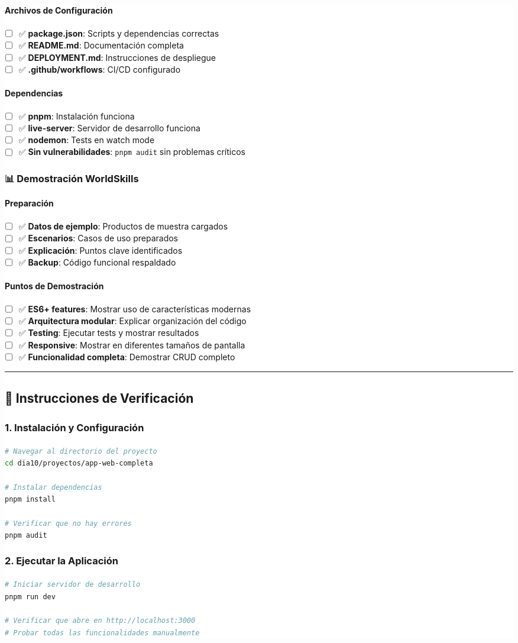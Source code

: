 #### Archivos de Configuración

- [ ] ✅ **package.json**: Scripts y dependencias correctas
- [ ] ✅ **README.md**: Documentación completa
- [ ] ✅ **DEPLOYMENT.md**: Instrucciones de despliegue
- [ ] ✅ **.github/workflows**: CI/CD configurado

#### Dependencias

- [ ] ✅ **pnpm**: Instalación funciona
- [ ] ✅ **live-server**: Servidor de desarrollo funciona
- [ ] ✅ **nodemon**: Tests en watch mode
- [ ] ✅ **Sin vulnerabilidades**: `pnpm audit` sin problemas críticos

### 📊 Demostración WorldSkills

#### Preparación

- [ ] ✅ **Datos de ejemplo**: Productos de muestra cargados
- [ ] ✅ **Escenarios**: Casos de uso preparados
- [ ] ✅ **Explicación**: Puntos clave identificados
- [ ] ✅ **Backup**: Código funcional respaldado

#### Puntos de Demostración

- [ ] ✅ **ES6+ features**: Mostrar uso de características modernas
- [ ] ✅ **Arquitectura modular**: Explicar organización del código
- [ ] ✅ **Testing**: Ejecutar tests y mostrar resultados
- [ ] ✅ **Responsive**: Mostrar en diferentes tamaños de pantalla
- [ ] ✅ **Funcionalidad completa**: Demostrar CRUD completo

---

## 🚀 Instrucciones de Verificación

### 1. Instalación y Configuración

```bash
# Navegar al directorio del proyecto
cd dia10/proyectos/app-web-completa

# Instalar dependencias
pnpm install

# Verificar que no hay errores
pnpm audit
```

### 2. Ejecutar la Aplicación

```bash
# Iniciar servidor de desarrollo
pnpm run dev

# Verificar que abre en http://localhost:3000
# Probar todas las funcionalidades manualmente
```
